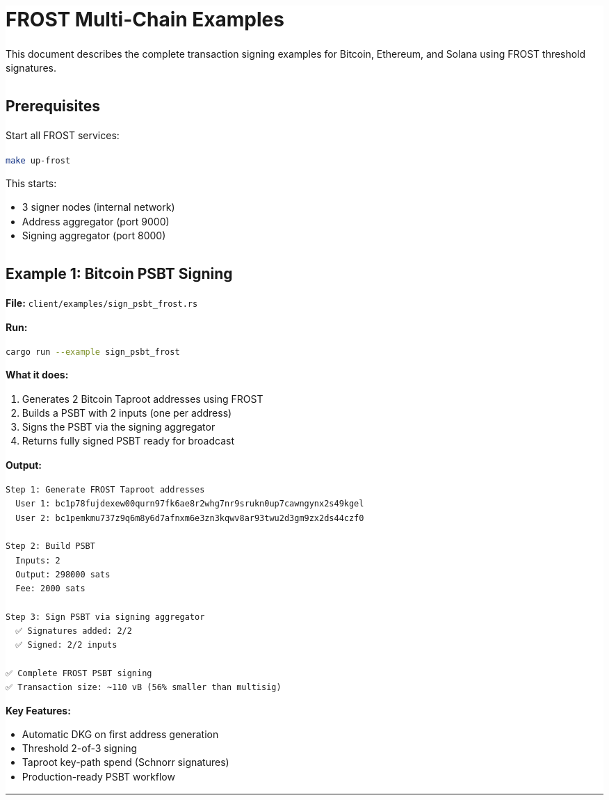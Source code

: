 # FROST Multi-Chain Examples

This document describes the complete transaction signing examples for Bitcoin, Ethereum, and Solana using FROST threshold signatures.

## Prerequisites

Start all FROST services:

```bash
make up-frost
```

This starts:
- 3 signer nodes (internal network)
- Address aggregator (port 9000)
- Signing aggregator (port 8000)

## Example 1: Bitcoin PSBT Signing

**File:** `client/examples/sign_psbt_frost.rs`

**Run:**
```bash
cargo run --example sign_psbt_frost
```

**What it does:**
1. Generates 2 Bitcoin Taproot addresses using FROST
2. Builds a PSBT with 2 inputs (one per address)
3. Signs the PSBT via the signing aggregator
4. Returns fully signed PSBT ready for broadcast

**Output:**
```
Step 1: Generate FROST Taproot addresses
  User 1: bc1p78fujdexew00qurn97fk6ae8r2whg7nr9srukn0up7cawngynx2s49kgel
  User 2: bc1pemkmu737z9q6m8y6d7afnxm6e3zn3kqwv8ar93twu2d3gm9zx2ds44czf0

Step 2: Build PSBT
  Inputs: 2
  Output: 298000 sats
  Fee: 2000 sats

Step 3: Sign PSBT via signing aggregator
  ✅ Signatures added: 2/2
  ✅ Signed: 2/2 inputs

✅ Complete FROST PSBT signing
✅ Transaction size: ~110 vB (56% smaller than multisig)
```

**Key Features:**
- Automatic DKG on first address generation
- Threshold 2-of-3 signing
- Taproot key-path spend (Schnorr signatures)
- Production-ready PSBT workflow

---